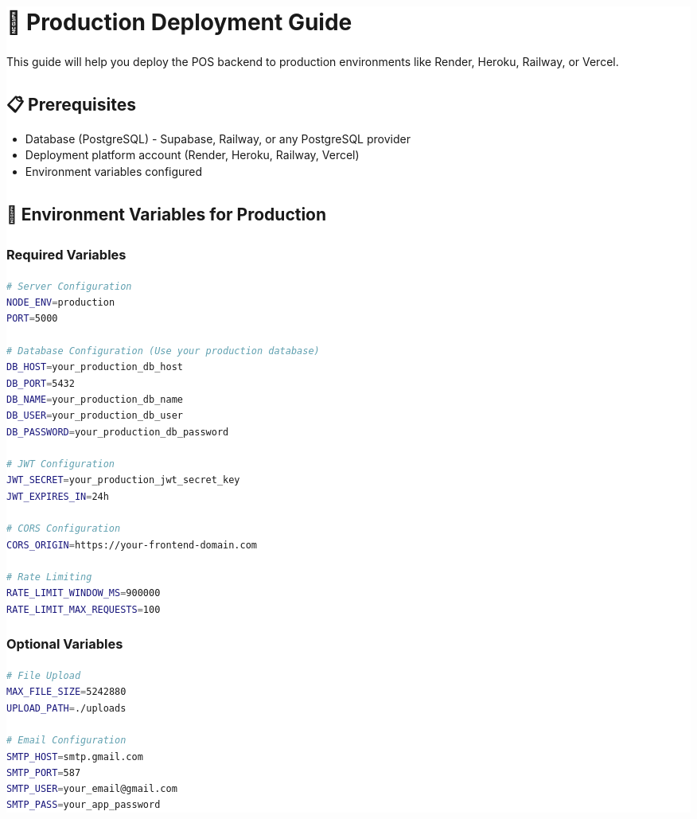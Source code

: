 # 🚀 Production Deployment Guide

This guide will help you deploy the POS backend to production environments like Render, Heroku, Railway, or Vercel.

## 📋 Prerequisites

- Database (PostgreSQL) - Supabase, Railway, or any PostgreSQL provider
- Deployment platform account (Render, Heroku, Railway, Vercel)
- Environment variables configured

## 🔧 Environment Variables for Production

### Required Variables
```bash
# Server Configuration
NODE_ENV=production
PORT=5000

# Database Configuration (Use your production database)
DB_HOST=your_production_db_host
DB_PORT=5432
DB_NAME=your_production_db_name
DB_USER=your_production_db_user
DB_PASSWORD=your_production_db_password

# JWT Configuration
JWT_SECRET=your_production_jwt_secret_key
JWT_EXPIRES_IN=24h

# CORS Configuration
CORS_ORIGIN=https://your-frontend-domain.com

# Rate Limiting
RATE_LIMIT_WINDOW_MS=900000
RATE_LIMIT_MAX_REQUESTS=100
```

### Optional Variables
```bash
# File Upload
MAX_FILE_SIZE=5242880
UPLOAD_PATH=./uploads

# Email Configuration
SMTP_HOST=smtp.gmail.com
SMTP_PORT=587
SMTP_USER=your_email@gmail.com
SMTP_PASS=your_app_password
```
